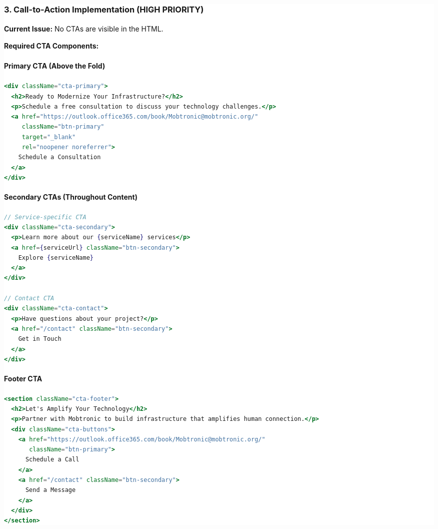 ### 3. Call-to-Action Implementation (HIGH PRIORITY)

**Current Issue:** No CTAs are visible in the HTML.

**Required CTA Components:**

#### Primary CTA (Above the Fold)
```jsx
<div className="cta-primary">
  <h2>Ready to Modernize Your Infrastructure?</h2>
  <p>Schedule a free consultation to discuss your technology challenges.</p>
  <a href="https://outlook.office365.com/book/Mobtronic@mobtronic.org/" 
     className="btn-primary" 
     target="_blank" 
     rel="noopener noreferrer">
    Schedule a Consultation
  </a>
</div>
```

#### Secondary CTAs (Throughout Content)
```jsx
// Service-specific CTA
<div className="cta-secondary">
  <p>Learn more about our {serviceName} services</p>
  <a href={serviceUrl} className="btn-secondary">
    Explore {serviceName}
  </a>
</div>

// Contact CTA
<div className="cta-contact">
  <p>Have questions about your project?</p>
  <a href="/contact" className="btn-secondary">
    Get in Touch
  </a>
</div>
```

#### Footer CTA
```jsx
<section className="cta-footer">
  <h2>Let's Amplify Your Technology</h2>
  <p>Partner with Mobtronic to build infrastructure that amplifies human connection.</p>
  <div className="cta-buttons">
    <a href="https://outlook.office365.com/book/Mobtronic@mobtronic.org/" 
       className="btn-primary">
      Schedule a Call
    </a>
    <a href="/contact" className="btn-secondary">
      Send a Message
    </a>
  </div>
</section>
```
